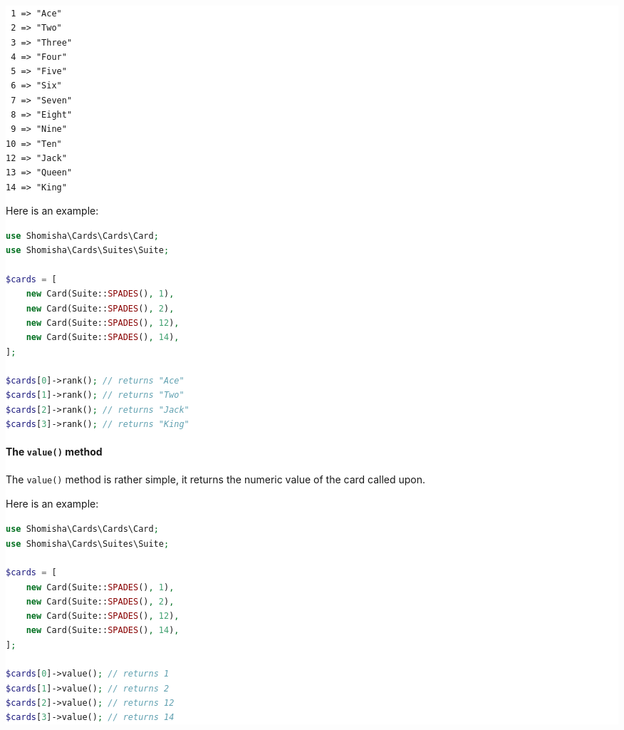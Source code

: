 ```text
 1 => "Ace"
 2 => "Two"
 3 => "Three"
 4 => "Four"
 5 => "Five"
 6 => "Six"
 7 => "Seven"
 8 => "Eight"
 9 => "Nine"
10 => "Ten"
12 => "Jack"
13 => "Queen"
14 => "King"
```

Here is an example:

```php
use Shomisha\Cards\Cards\Card;
use Shomisha\Cards\Suites\Suite;

$cards = [
    new Card(Suite::SPADES(), 1),
    new Card(Suite::SPADES(), 2),
    new Card(Suite::SPADES(), 12),
    new Card(Suite::SPADES(), 14),
];

$cards[0]->rank(); // returns "Ace"
$cards[1]->rank(); // returns "Two"
$cards[2]->rank(); // returns "Jack"
$cards[3]->rank(); // returns "King"
```


#### The `value()` method

The `value()` method is rather simple, it returns the numeric value of the card called upon.

Here is an example:

```php
use Shomisha\Cards\Cards\Card;
use Shomisha\Cards\Suites\Suite;

$cards = [
    new Card(Suite::SPADES(), 1),
    new Card(Suite::SPADES(), 2),
    new Card(Suite::SPADES(), 12),
    new Card(Suite::SPADES(), 14),
];

$cards[0]->value(); // returns 1
$cards[1]->value(); // returns 2
$cards[2]->value(); // returns 12
$cards[3]->value(); // returns 14
```
